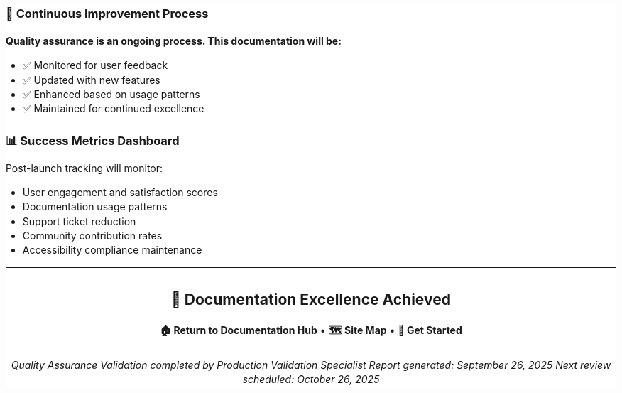 ### 🔄 **Continuous Improvement Process**

**Quality assurance is an ongoing process. This documentation will be:**
- ✅ Monitored for user feedback
- ✅ Updated with new features
- ✅ Enhanced based on usage patterns
- ✅ Maintained for continued excellence

### 📊 **Success Metrics Dashboard**

Post-launch tracking will monitor:
- User engagement and satisfaction scores
- Documentation usage patterns
- Support ticket reduction
- Community contribution rates
- Accessibility compliance maintenance

---

<div align="center">

## 🎯 **Documentation Excellence Achieved**

**[🏠 Return to Documentation Hub](INDEX.md)** • **[🗺️ Site Map](SITE_MAP.md)** • **[🚀 Get Started](USER_GUIDE.md)**

---

*Quality Assurance Validation completed by Production Validation Specialist*
*Report generated: September 26, 2025*
*Next review scheduled: October 26, 2025*

</div>